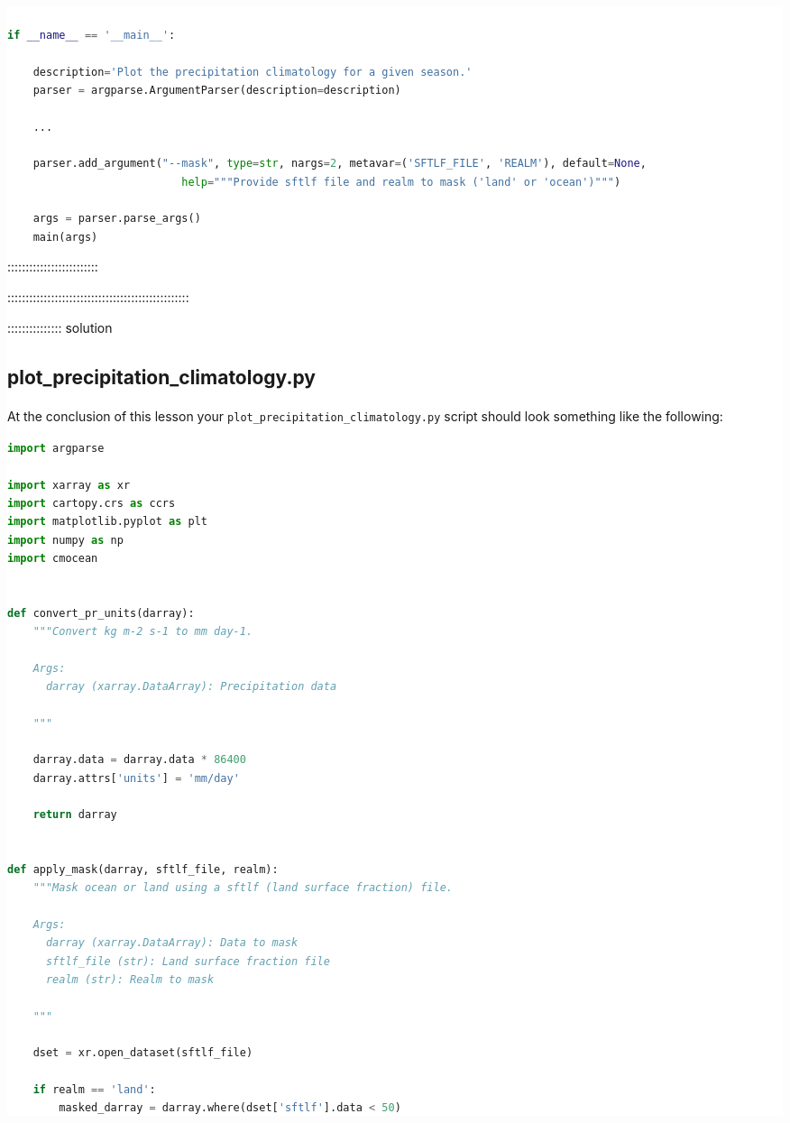 ```python

if __name__ == '__main__':

    description='Plot the precipitation climatology for a given season.'
    parser = argparse.ArgumentParser(description=description)

    ...
   
    parser.add_argument("--mask", type=str, nargs=2, metavar=('SFTLF_FILE', 'REALM'), default=None,
                           help="""Provide sftlf file and realm to mask ('land' or 'ocean')""")

    args = parser.parse_args()            
    main(args)

```

:::::::::::::::::::::::::

::::::::::::::::::::::::::::::::::::::::::::::::::

:::::::::::::::  solution

## plot\_precipitation\_climatology.py

At the conclusion of this lesson your `plot_precipitation_climatology.py` script
should look something like the following:

```python
import argparse

import xarray as xr
import cartopy.crs as ccrs
import matplotlib.pyplot as plt
import numpy as np
import cmocean


def convert_pr_units(darray):
    """Convert kg m-2 s-1 to mm day-1.
    
    Args:
      darray (xarray.DataArray): Precipitation data
   
    """
   
    darray.data = darray.data * 86400
    darray.attrs['units'] = 'mm/day'
   
    return darray


def apply_mask(darray, sftlf_file, realm):
    """Mask ocean or land using a sftlf (land surface fraction) file.
   
    Args:
      darray (xarray.DataArray): Data to mask
      sftlf_file (str): Land surface fraction file
      realm (str): Realm to mask
   
    """
  
    dset = xr.open_dataset(sftlf_file)
  
    if realm == 'land':
        masked_darray = darray.where(dset['sftlf'].data < 50)
```